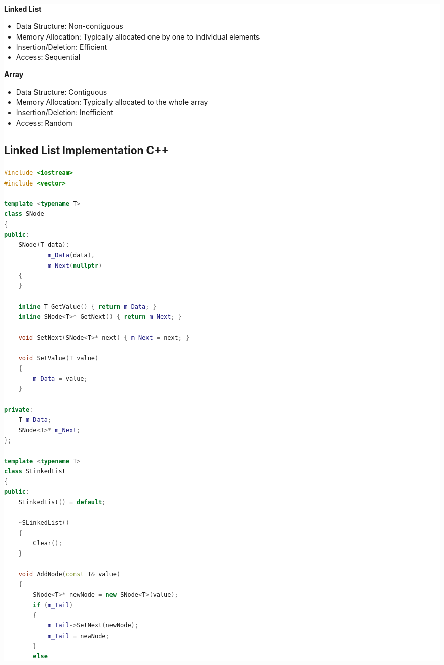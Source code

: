 **Linked List**

* Data Structure: Non-contiguous
* Memory Allocation: Typically allocated one by one to individual elements
* Insertion/Deletion: Efficient
* Access: Sequential

**Array**

* Data Structure: Contiguous
* Memory Allocation: Typically allocated to the whole array
* Insertion/Deletion: Inefficient
* Access: Random

## Linked List Implementation C++

```cpp
#include <iostream>
#include <vector>

template <typename T>
class SNode
{
public:
    SNode(T data):   
            m_Data(data),
            m_Next(nullptr)
    {
    }

    inline T GetValue() { return m_Data; }
    inline SNode<T>* GetNext() { return m_Next; }

    void SetNext(SNode<T>* next) { m_Next = next; }

    void SetValue(T value) 
    {
        m_Data = value;
    }

private:
    T m_Data;
    SNode<T>* m_Next;
};

template <typename T>
class SLinkedList
{
public:
    SLinkedList() = default;

    ~SLinkedList()
    {
        Clear();
    }

    void AddNode(const T& value)
    {
        SNode<T>* newNode = new SNode<T>(value);
        if (m_Tail)
        {
            m_Tail->SetNext(newNode);
            m_Tail = newNode;
        }
        else
```